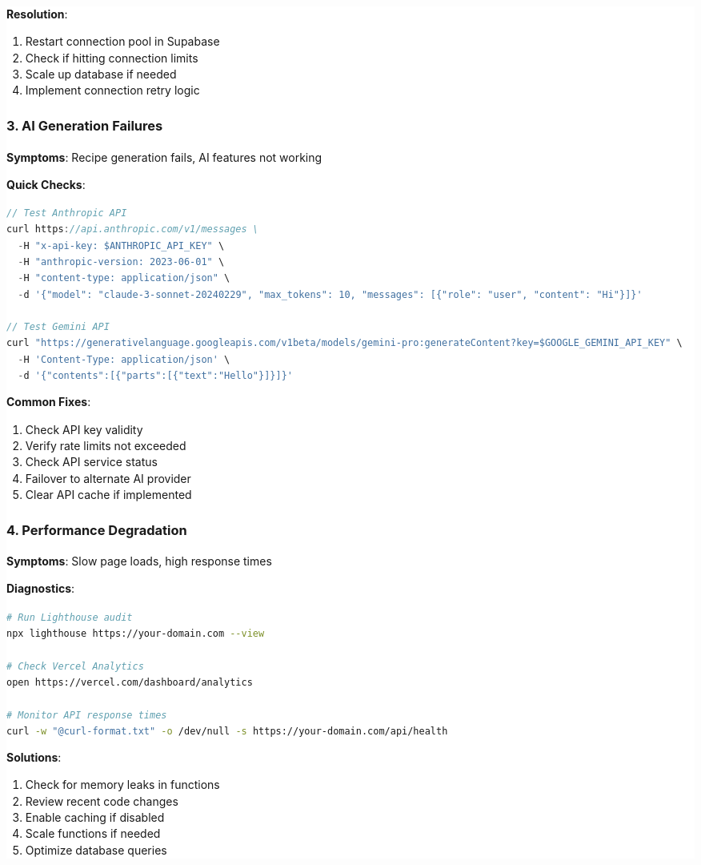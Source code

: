 **Resolution**:
1. Restart connection pool in Supabase
2. Check if hitting connection limits
3. Scale up database if needed
4. Implement connection retry logic

### 3. AI Generation Failures

**Symptoms**: Recipe generation fails, AI features not working

**Quick Checks**:
```javascript
// Test Anthropic API
curl https://api.anthropic.com/v1/messages \
  -H "x-api-key: $ANTHROPIC_API_KEY" \
  -H "anthropic-version: 2023-06-01" \
  -H "content-type: application/json" \
  -d '{"model": "claude-3-sonnet-20240229", "max_tokens": 10, "messages": [{"role": "user", "content": "Hi"}]}'

// Test Gemini API
curl "https://generativelanguage.googleapis.com/v1beta/models/gemini-pro:generateContent?key=$GOOGLE_GEMINI_API_KEY" \
  -H 'Content-Type: application/json' \
  -d '{"contents":[{"parts":[{"text":"Hello"}]}]}'
```

**Common Fixes**:
1. Check API key validity
2. Verify rate limits not exceeded
3. Check API service status
4. Failover to alternate AI provider
5. Clear API cache if implemented

### 4. Performance Degradation

**Symptoms**: Slow page loads, high response times

**Diagnostics**:
```bash
# Run Lighthouse audit
npx lighthouse https://your-domain.com --view

# Check Vercel Analytics
open https://vercel.com/dashboard/analytics

# Monitor API response times
curl -w "@curl-format.txt" -o /dev/null -s https://your-domain.com/api/health
```

**Solutions**:
1. Check for memory leaks in functions
2. Review recent code changes
3. Enable caching if disabled
4. Scale functions if needed
5. Optimize database queries
